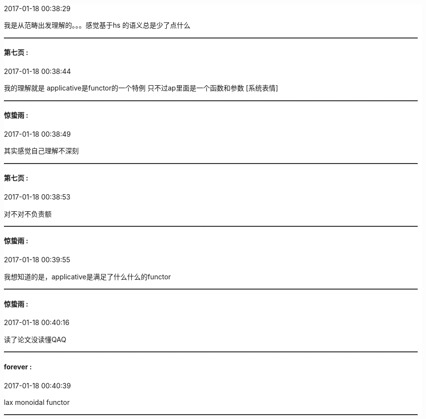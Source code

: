 <span class="article-duration">2017-01-18 00:38:29</span>

我是从范畴出发理解的。。。感觉基于hs 的语义总是少了点什么

<hr style="border-top: 1px dotted grey;width:99%"/>



#### 第七页 :

<span class="article-duration">2017-01-18 00:38:44</span>

我的理解就是 applicative是functor的一个特例 只不过ap里面是一个函数和参数 [系统表情]

<hr style="border-top: 1px dotted grey;width:99%"/>



#### 惊蛰雨 :

<span class="article-duration">2017-01-18 00:38:49</span>

其实感觉自己理解不深刻

<hr style="border-top: 1px dotted grey;width:99%"/>



#### 第七页 :

<span class="article-duration">2017-01-18 00:38:53</span>

对不对不负责额

<hr style="border-top: 1px dotted grey;width:99%"/>



#### 惊蛰雨 :

<span class="article-duration">2017-01-18 00:39:55</span>

我想知道的是，applicative是满足了什么什么的functor 

<hr style="border-top: 1px dotted grey;width:99%"/>



#### 惊蛰雨 :

<span class="article-duration">2017-01-18 00:40:16</span>

读了论文没读懂QAQ

<hr style="border-top: 1px dotted grey;width:99%"/>



#### forever :

<span class="article-duration">2017-01-18 00:40:39</span>

lax monoidal functor

<hr style="border-top: 1px dotted grey;width:99%"/>
